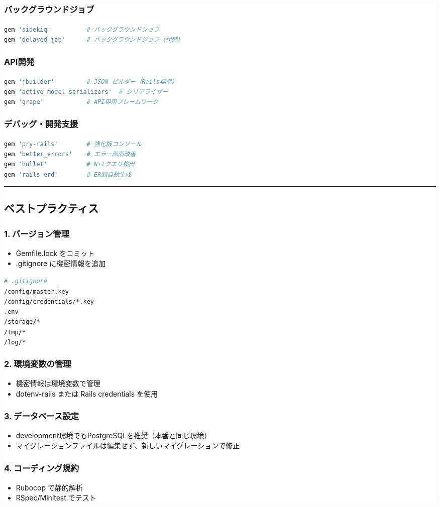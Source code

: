 ### バックグラウンドジョブ
```ruby
gem 'sidekiq'          # バックグラウンドジョブ
gem 'delayed_job'      # バックグラウンドジョブ（代替）
```

### API開発
```ruby
gem 'jbuilder'         # JSON ビルダー（Rails標準）
gem 'active_model_serializers'  # シリアライザー
gem 'grape'            # API専用フレームワーク
```

### デバッグ・開発支援
```ruby
gem 'pry-rails'        # 強化版コンソール
gem 'better_errors'    # エラー画面改善
gem 'bullet'           # N+1クエリ検出
gem 'rails-erd'        # ER図自動生成
```

---

## ベストプラクティス

### 1. バージョン管理
- Gemfile.lock をコミット
- .gitignore に機密情報を追加

```bash
# .gitignore
/config/master.key
/config/credentials/*.key
.env
/storage/*
/tmp/*
/log/*
```

### 2. 環境変数の管理
- 機密情報は環境変数で管理
- dotenv-rails または Rails credentials を使用

### 3. データベース設定
- development環境でもPostgreSQLを推奨（本番と同じ環境）
- マイグレーションファイルは編集せず、新しいマイグレーションで修正

### 4. コーディング規約
- Rubocop で静的解析
- RSpec/Minitest でテスト
